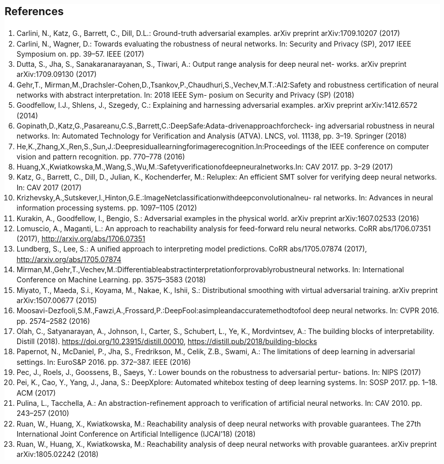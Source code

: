 ## References

1. Carlini, N., Katz, G., Barrett, C., Dill, D.L.: Ground-truth adversarial examples. arXiv preprint arXiv:1709.10207 (2017)
2. Carlini, N., Wagner, D.: Towards evaluating the robustness of neural networks. In: Security and Privacy (SP), 2017 IEEE Symposium on. pp. 39–57. IEEE (2017)
3. Dutta, S., Jha, S., Sanakaranarayanan, S., Tiwari, A.: Output range analysis for deep neural net- works. arXiv preprint arXiv:1709.09130 (2017)
4. Gehr,T., Mirman,M.,Drachsler-Cohen,D.,Tsankov,P.,Chaudhuri,S.,Vechev,M.T.:AI2:Safety and robustness certification of neural networks with abstract interpretation. In: 2018 IEEE Sym- posium on Security and Privacy (SP) (2018)
5. Goodfellow, I.J., Shlens, J., Szegedy, C.: Explaining and harnessing adversarial examples. arXiv preprint arXiv:1412.6572 (2014)
6. Gopinath,D.,Katz,G.,Pasareanu,C.S.,Barrett,C.:DeepSafe:Adata-drivenapproachforcheck- ing adversarial robustness in neural networks. In: Automated Technology for Verification and Analysis (ATVA). LNCS, vol. 11138, pp. 3–19. Springer (2018)
7. He,K.,Zhang,X.,Ren,S.,Sun,J.:Deepresiduallearningforimagerecognition.In:Proceedings of the IEEE conference on computer vision and pattern recognition. pp. 770–778 (2016)
8. Huang,X.,Kwiatkowska,M.,Wang,S.,Wu,M.:Safetyverificationofdeepneuralnetworks.In: CAV 2017. pp. 3–29 (2017)
9. Katz, G., Barrett, C., Dill, D., Julian, K., Kochenderfer, M.: Reluplex: An efficient SMT solver for verifying deep neural networks. In: CAV 2017 (2017)
10. Krizhevsky,A.,Sutskever,I.,Hinton,G.E.:ImageNetclassificationwithdeepconvolutionalneu- ral networks. In: Advances in neural information processing systems. pp. 1097–1105 (2012)
11. Kurakin, A., Goodfellow, I., Bengio, S.: Adversarial examples in the physical world. arXiv
preprint arXiv:1607.02533 (2016)
12. Lomuscio, A., Maganti, L.: An approach to reachability analysis for feed-forward relu neural
networks. CoRR abs/1706.07351 (2017), http://arxiv.org/abs/1706.07351
13. Lundberg, S., Lee, S.: A unified approach to interpreting model predictions. CoRR
abs/1705.07874 (2017), http://arxiv.org/abs/1705.07874
14. Mirman,M.,Gehr,T.,Vechev,M.:Differentiableabstractinterpretationforprovablyrobustneural
networks. In: International Conference on Machine Learning. pp. 3575–3583 (2018)
15. Miyato, T., Maeda, S.i., Koyama, M., Nakae, K., Ishii, S.: Distributional smoothing with virtual
adversarial training. arXiv preprint arXiv:1507.00677 (2015)
16. Moosavi-Dezfooli,S.M.,Fawzi,A.,Frossard,P.:DeepFool:asimpleandaccuratemethodtofool
deep neural networks. In: CVPR 2016. pp. 2574–2582 (2016)
17. Olah, C., Satyanarayan, A., Johnson, I., Carter, S., Schubert, L., Ye, K., Mordvintsev, A.:
The building blocks of interpretability. Distill (2018). https://doi.org/10.23915/distill.00010,
https://distill.pub/2018/building-blocks
18. Papernot, N., McDaniel, P., Jha, S., Fredrikson, M., Celik, Z.B., Swami, A.: The limitations of
deep learning in adversarial settings. In: EuroS&P 2016. pp. 372–387. IEEE (2016)
19. Pec, J., Roels, J., Goossens, B., Saeys, Y.: Lower bounds on the robustness to adversarial pertur-
bations. In: NIPS (2017)
20. Pei, K., Cao, Y., Yang, J., Jana, S.: DeepXplore: Automated whitebox testing of deep learning
systems. In: SOSP 2017. pp. 1–18. ACM (2017)
21. Pulina, L., Tacchella, A.: An abstraction-refinement approach to verification of artificial neural
networks. In: CAV 2010. pp. 243–257 (2010)
22. Ruan, W., Huang, X., Kwiatkowska, M.: Reachability analysis of deep neural networks with
provable guarantees. The 27th International Joint Conference on Artificial Intelligence (IJCAI’18)
(2018)
23. Ruan, W., Huang, X., Kwiatkowska, M.: Reachability analysis of deep neural networks with
provable guarantees. arXiv preprint arXiv:1805.02242 (2018)